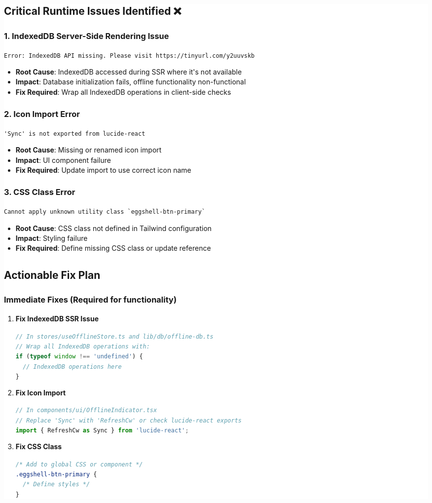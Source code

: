 ## Critical Runtime Issues Identified ❌

### 1. IndexedDB Server-Side Rendering Issue
```
Error: IndexedDB API missing. Please visit https://tinyurl.com/y2uuvskb
```
- **Root Cause**: IndexedDB accessed during SSR where it's not available
- **Impact**: Database initialization fails, offline functionality non-functional
- **Fix Required**: Wrap all IndexedDB operations in client-side checks

### 2. Icon Import Error
```
'Sync' is not exported from lucide-react
```
- **Root Cause**: Missing or renamed icon import
- **Impact**: UI component failure
- **Fix Required**: Update import to use correct icon name

### 3. CSS Class Error
```
Cannot apply unknown utility class `eggshell-btn-primary`
```
- **Root Cause**: CSS class not defined in Tailwind configuration
- **Impact**: Styling failure
- **Fix Required**: Define missing CSS class or update reference

## Actionable Fix Plan

### Immediate Fixes (Required for functionality)

1. **Fix IndexedDB SSR Issue**
   ```typescript
   // In stores/useOfflineStore.ts and lib/db/offline-db.ts
   // Wrap all IndexedDB operations with:
   if (typeof window !== 'undefined') {
     // IndexedDB operations here
   }
   ```

2. **Fix Icon Import**
   ```typescript
   // In components/ui/OfflineIndicator.tsx
   // Replace 'Sync' with 'RefreshCw' or check lucide-react exports
   import { RefreshCw as Sync } from 'lucide-react';
   ```

3. **Fix CSS Class**
   ```css
   /* Add to global CSS or component */
   .eggshell-btn-primary {
     /* Define styles */
   }
   ```
